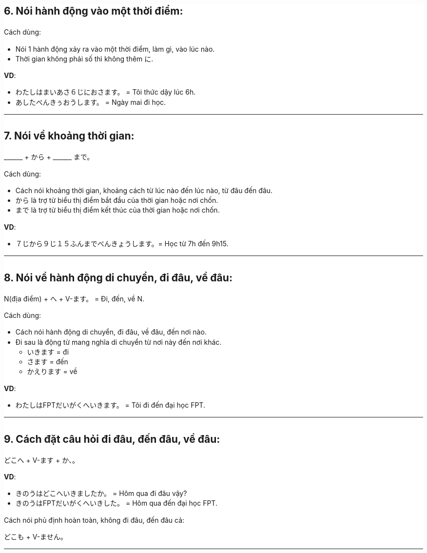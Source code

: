 ## 6. Nói hành động vào một thời điểm:

Cách dùng:
- Nói 1 hành động xảy ra vào một thời điểm, làm gì, vào lúc nào.
- Thời gian không phải số thì không thêm に.

**VD**:
- わたしはまいあさ６じにおさます。 = Tôi thức dậy lúc 6h.
- あしたべんきぅおうします。 = Ngày mai đi học.

---

## 7. Nói về khoảng thời gian:

______ + から + ______ まで。

Cách dùng:
- Cách nói khoảng thời gian, khoảng cách từ lúc nào đến lúc nào, từ đâu đến đâu.
- から là trợ từ biểu thị điểm bắt đầu của thời gian hoặc nơi chốn.
- まで là trợ từ biểu thị điểm kết thúc của thời gian hoặc nơi chốn.

**VD**:
- ７じから９じ１５ふんまでべんきょうします。= Học từ 7h đến 9h15.

---

## 8. Nói về hành động di chuyển, đi đâu, về đâu:

N(địa điểm) + へ + V-ます。
= Đi, đến, về N.

Cách dùng:
- Cách nói hành động di chuyển, đi đâu, về đâu, đến nơi nào.
- Đi sau là động từ mang nghĩa di chuyển từ nơi này đến nơi khác.
	- いきます = đi
	- さます = đến
	- かえります = về

**VD**:
- わたしはFPTだいがくへいきます。 = Tôi đi đến đại học FPT.

---

## 9. Cách đặt câu hỏi đi đâu, đến đâu, về đâu:

どこへ + V-ます + か、。

**VD**:
- きのうはどこへいきましたか。 = Hôm qua đi đâu vậy?
- きのうはFPTだいがくへいきした。 = Hôm qua đến đại học FPT.

Cách nói phủ định hoàn toàn, không đi đâu, đến đâu cả:

どこも + V-ません。

---